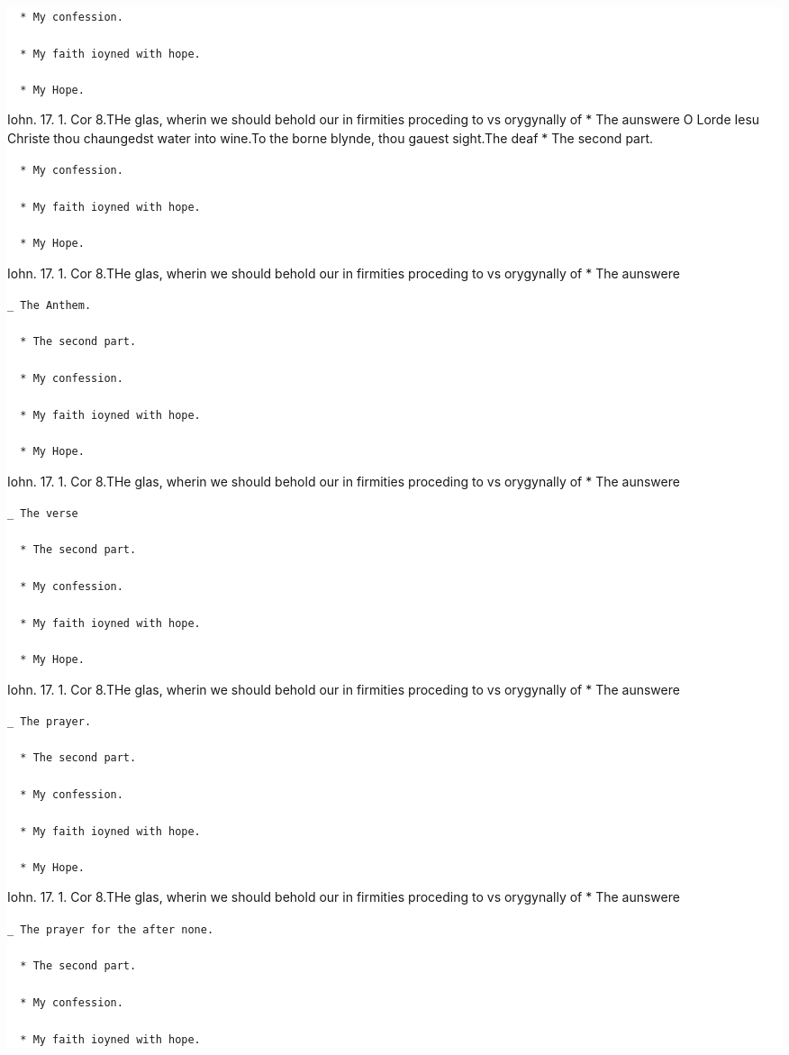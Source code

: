       * My confession.

      * My faith ioyned with hope.

      * My Hope.
Iohn. 17. 1. Cor 8.THe glas, wherin we should behold our in firmities proceding to vs orygynally of 
      * The aunswere
O Lorde Iesu Christe thou chaungedst water into wine.To the borne blynde, thou gauest sight.The deaf
      * The second part.

      * My confession.

      * My faith ioyned with hope.

      * My Hope.
Iohn. 17. 1. Cor 8.THe glas, wherin we should behold our in firmities proceding to vs orygynally of 
      * The aunswere

    _ The Anthem.

      * The second part.

      * My confession.

      * My faith ioyned with hope.

      * My Hope.
Iohn. 17. 1. Cor 8.THe glas, wherin we should behold our in firmities proceding to vs orygynally of 
      * The aunswere

    _ The verse

      * The second part.

      * My confession.

      * My faith ioyned with hope.

      * My Hope.
Iohn. 17. 1. Cor 8.THe glas, wherin we should behold our in firmities proceding to vs orygynally of 
      * The aunswere

    _ The prayer.

      * The second part.

      * My confession.

      * My faith ioyned with hope.

      * My Hope.
Iohn. 17. 1. Cor 8.THe glas, wherin we should behold our in firmities proceding to vs orygynally of 
      * The aunswere

    _ The prayer for the after none.

      * The second part.

      * My confession.

      * My faith ioyned with hope.
